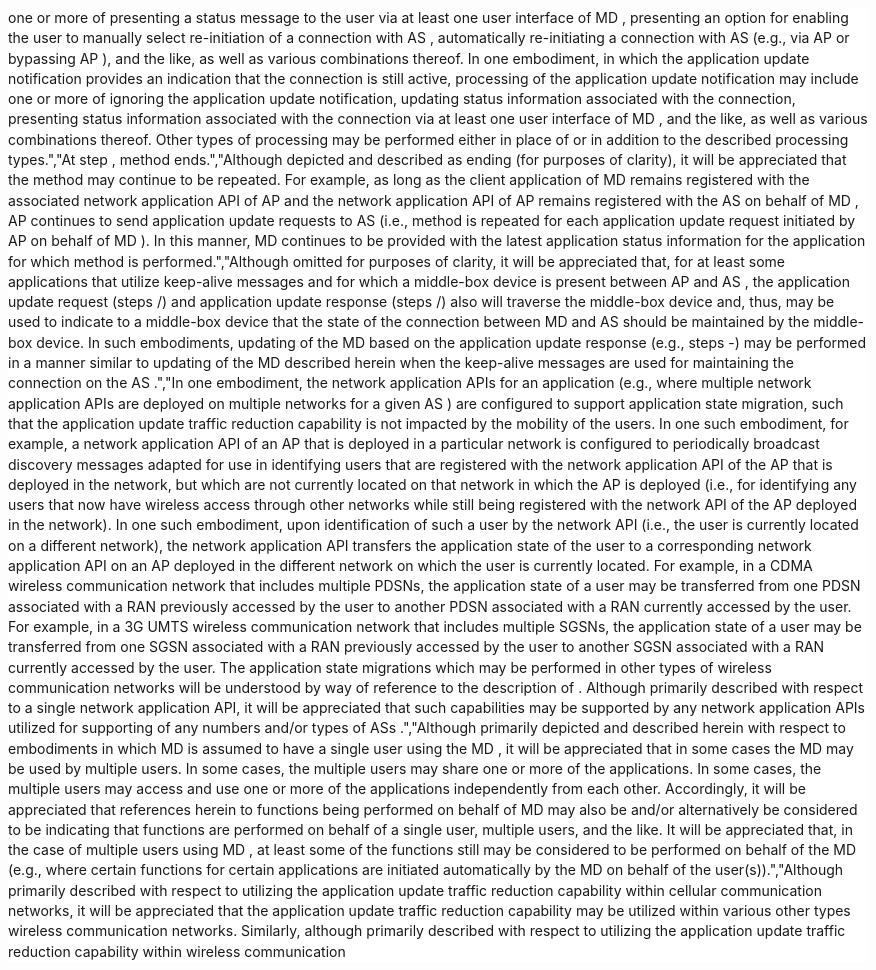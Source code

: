 one or more of presenting a status message to the user via at least one user interface of MD , presenting an option for enabling the user to manually select re-initiation of a connection with AS , automatically re-initiating a connection with AS  (e.g., via AP  or bypassing AP ), and the like, as well as various combinations thereof. In one embodiment, in which the application update notification provides an indication that the connection is still active, processing of the application update notification may include one or more of ignoring the application update notification, updating status information associated with the connection, presenting status information associated with the connection via at least one user interface of MD , and the like, as well as various combinations thereof. Other types of processing may be performed either in place of or in addition to the described processing types.","At step , method  ends.","Although depicted and described as ending (for purposes of clarity), it will be appreciated that the method  may continue to be repeated. For example, as long as the client application  of MD  remains registered with the associated network application API  of AP  and the network application API  of AP  remains registered with the AS  on behalf of MD , AP  continues to send application update requests to AS  (i.e., method  is repeated for each application update request initiated by AP  on behalf of MD ). In this manner, MD  continues to be provided with the latest application status information for the application for which method  is performed.","Although omitted for purposes of clarity, it will be appreciated that, for at least some applications that utilize keep-alive messages and for which a middle-box device is present between AP  and AS , the application update request (steps \/) and application update response (steps \/) also will traverse the middle-box device and, thus, may be used to indicate to a middle-box device that the state of the connection between MD  and AS  should be maintained by the middle-box device. In such embodiments, updating of the MD  based on the application update response (e.g., steps -) may be performed in a manner similar to updating of the MD  described herein when the keep-alive messages are used for maintaining the connection on the AS .","In one embodiment, the network application APIs for an application (e.g., where multiple network application APIs are deployed on multiple networks for a given AS ) are configured to support application state migration, such that the application update traffic reduction capability is not impacted by the mobility of the users. In one such embodiment, for example, a network application API  of an AP  that is deployed in a particular network is configured to periodically broadcast discovery messages adapted for use in identifying users that are registered with the network application API  of the AP  that is deployed in the network, but which are not currently located on that network in which the AP  is deployed (i.e., for identifying any users that now have wireless access through other networks while still being registered with the network API  of the AP  deployed in the network). In one such embodiment, upon identification of such a user by the network API  (i.e., the user is currently located on a different network), the network application API  transfers the application state of the user to a corresponding network application API  on an AP  deployed in the different network on which the user is currently located. For example, in a CDMA wireless communication network that includes multiple PDSNs, the application state of a user may be transferred from one PDSN associated with a RAN previously accessed by the user to another PDSN associated with a RAN currently accessed by the user. For example, in a 3G UMTS wireless communication network that includes multiple SGSNs, the application state of a user may be transferred from one SGSN associated with a RAN previously accessed by the user to another SGSN associated with a RAN currently accessed by the user. The application state migrations which may be performed in other types of wireless communication networks will be understood by way of reference to the description of . Although primarily described with respect to a single network application API, it will be appreciated that such capabilities may be supported by any network application APIs utilized for supporting of any numbers and\/or types of ASs .","Although primarily depicted and described herein with respect to embodiments in which MD  is assumed to have a single user using the MD , it will be appreciated that in some cases the MD  may be used by multiple users. In some cases, the multiple users may share one or more of the applications. In some cases, the multiple users may access and use one or more of the applications independently from each other. Accordingly, it will be appreciated that references herein to functions being performed on behalf of MD  may also be and\/or alternatively be considered to be indicating that functions are performed on behalf of a single user, multiple users, and the like. It will be appreciated that, in the case of multiple users using MD , at least some of the functions still may be considered to be performed on behalf of the MD  (e.g., where certain functions for certain applications are initiated automatically by the MD  on behalf of the user(s)).","Although primarily described with respect to utilizing the application update traffic reduction capability within cellular communication networks, it will be appreciated that the application update traffic reduction capability may be utilized within various other types wireless communication networks. Similarly, although primarily described with respect to utilizing the application update traffic reduction capability within wireless communication